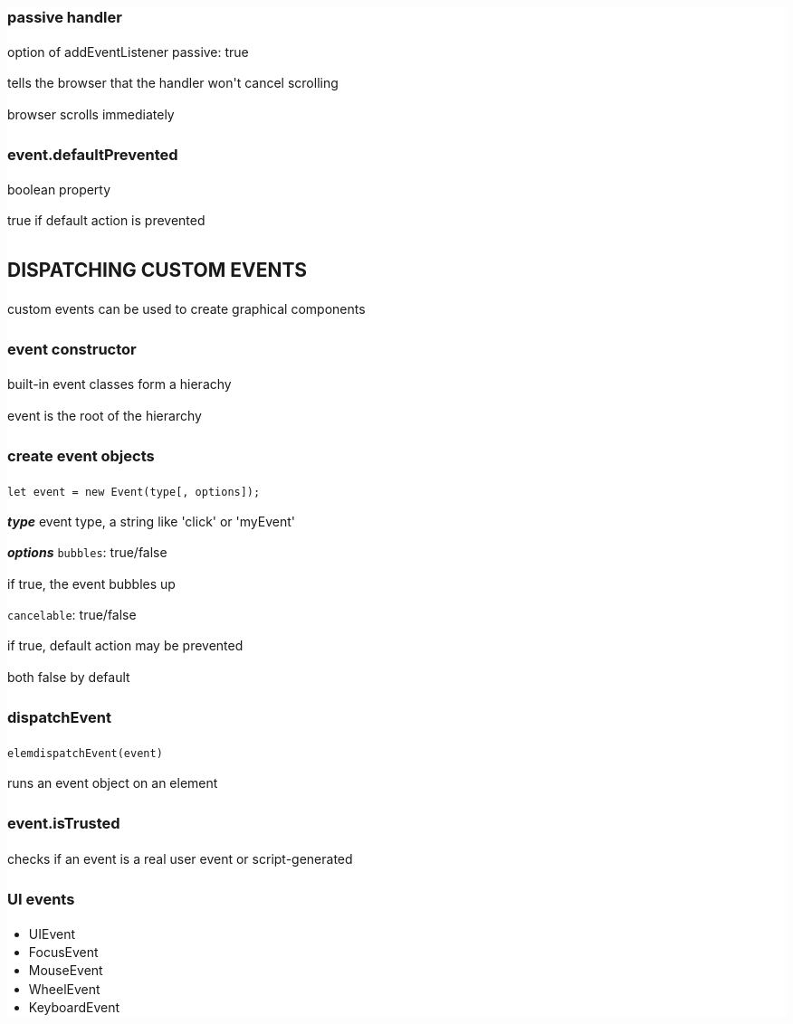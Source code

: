 ### **passive handler**

option of addEventListener passive: true
    
tells the browser that the handler won't cancel scrolling

browser scrolls immediately

### **event.defaultPrevented**

boolean property

true if default action is prevented

## **DISPATCHING CUSTOM EVENTS**

custom events can be used to create graphical components

### **event constructor**

built-in event classes form a hierachy

event is the root of the hierarchy

### **create event objects**

`let event = new Event(type[, options]);`
  
***type***
event type, a string like 'click' or 'myEvent'

***options***
`bubbles`: true/false 

if true, the event bubbles up

`cancelable`: true/false

if true, default action may be prevented

both false by default
  
### **dispatchEvent**

`elemdispatchEvent(event)`

runs an event object on an element

### **event.isTrusted**

checks if an event is a real user event or script-generated

### **UI events**

- UIEvent
- FocusEvent
- MouseEvent
- WheelEvent
- KeyboardEvent
